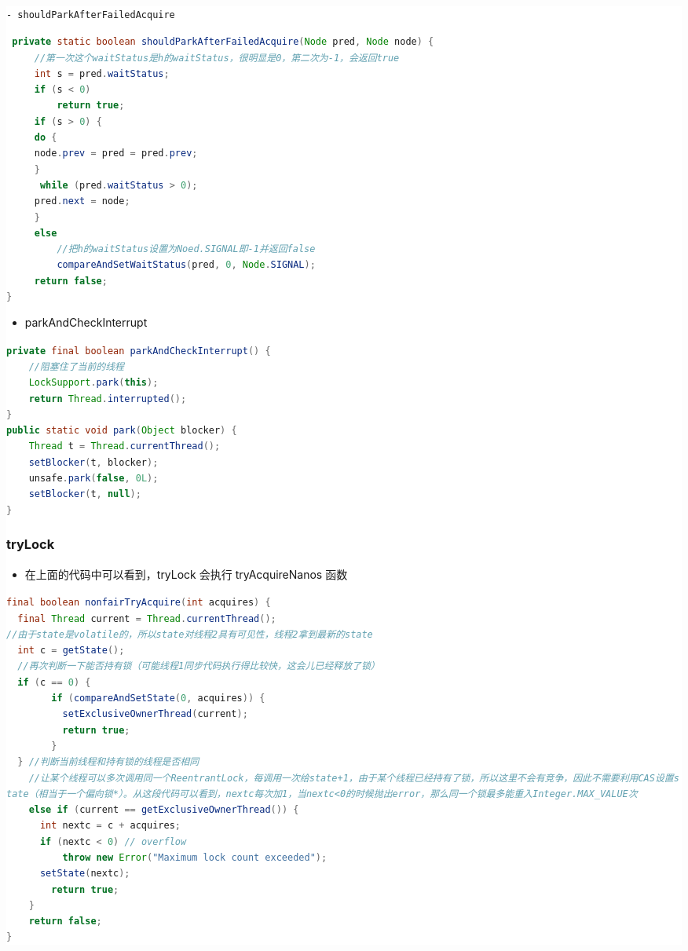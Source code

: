    - shouldParkAfterFailedAcquire
```java
 private static boolean shouldParkAfterFailedAcquire(Node pred, Node node) {
     //第一次这个waitStatus是h的waitStatus，很明显是0，第二次为-1，会返回true
     int s = pred.waitStatus;
     if (s < 0)
         return true;
     if (s > 0) {  
     do {
     node.prev = pred = pred.prev;
     }
      while (pred.waitStatus > 0);
     pred.next = node;
     }
     else
         //把h的waitStatus设置为Noed.SIGNAL即-1并返回false
         compareAndSetWaitStatus(pred, 0, Node.SIGNAL);
     return false;
}
```
- parkAndCheckInterrupt

```java
private final boolean parkAndCheckInterrupt() {
    //阻塞住了当前的线程
    LockSupport.park(this);
    return Thread.interrupted();
}
public static void park(Object blocker) {
    Thread t = Thread.currentThread();
    setBlocker(t, blocker);
    unsafe.park(false, 0L);
    setBlocker(t, null);
}
```

### tryLock

* 在上面的代码中可以看到，tryLock 会执行 tryAcquireNanos 函数

```java
final boolean nonfairTryAcquire(int acquires) {
  final Thread current = Thread.currentThread();
//由于state是volatile的，所以state对线程2具有可见性，线程2拿到最新的state
  int c = getState();
  //再次判断一下能否持有锁（可能线程1同步代码执行得比较快，这会儿已经释放了锁）
  if (c == 0) {
        if (compareAndSetState(0, acquires)) {
          setExclusiveOwnerThread(current);
          return true;
        }
  } //判断当前线程和持有锁的线程是否相同
    //让某个线程可以多次调用同一个ReentrantLock，每调用一次给state+1，由于某个线程已经持有了锁，所以这里不会有竞争，因此不需要利用CAS设置state（相当于一个偏向锁*）。从这段代码可以看到，nextc每次加1，当nextc<0的时候抛出error，那么同一个锁最多能重入Integer.MAX_VALUE次
    else if (current == getExclusiveOwnerThread()) {
      int nextc = c + acquires;
      if (nextc < 0) // overflow
          throw new Error("Maximum lock count exceeded");
      setState(nextc);
        return true;
    }
    return false;
}
```
